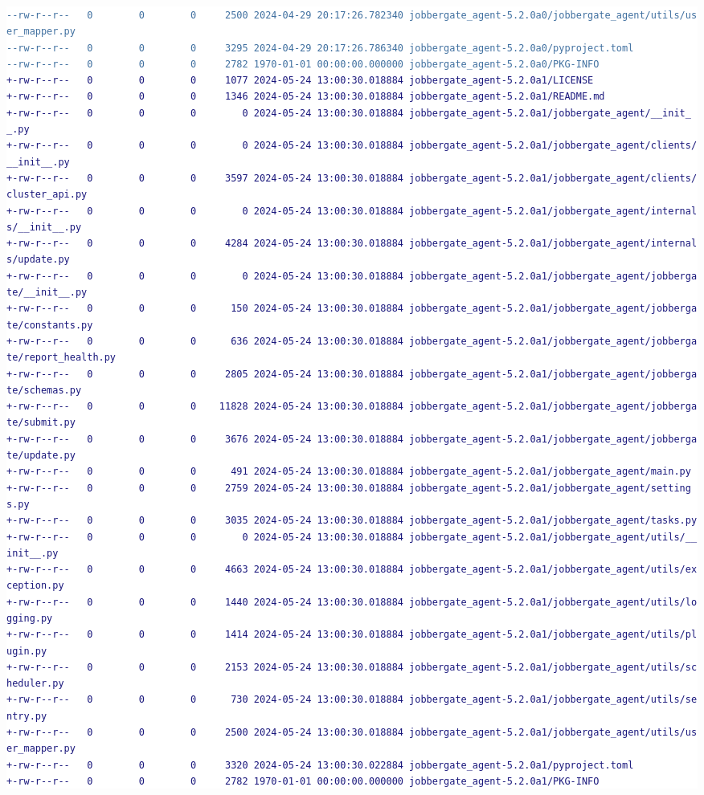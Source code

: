 ```diff
--rw-r--r--   0        0        0     2500 2024-04-29 20:17:26.782340 jobbergate_agent-5.2.0a0/jobbergate_agent/utils/user_mapper.py
--rw-r--r--   0        0        0     3295 2024-04-29 20:17:26.786340 jobbergate_agent-5.2.0a0/pyproject.toml
--rw-r--r--   0        0        0     2782 1970-01-01 00:00:00.000000 jobbergate_agent-5.2.0a0/PKG-INFO
+-rw-r--r--   0        0        0     1077 2024-05-24 13:00:30.018884 jobbergate_agent-5.2.0a1/LICENSE
+-rw-r--r--   0        0        0     1346 2024-05-24 13:00:30.018884 jobbergate_agent-5.2.0a1/README.md
+-rw-r--r--   0        0        0        0 2024-05-24 13:00:30.018884 jobbergate_agent-5.2.0a1/jobbergate_agent/__init__.py
+-rw-r--r--   0        0        0        0 2024-05-24 13:00:30.018884 jobbergate_agent-5.2.0a1/jobbergate_agent/clients/__init__.py
+-rw-r--r--   0        0        0     3597 2024-05-24 13:00:30.018884 jobbergate_agent-5.2.0a1/jobbergate_agent/clients/cluster_api.py
+-rw-r--r--   0        0        0        0 2024-05-24 13:00:30.018884 jobbergate_agent-5.2.0a1/jobbergate_agent/internals/__init__.py
+-rw-r--r--   0        0        0     4284 2024-05-24 13:00:30.018884 jobbergate_agent-5.2.0a1/jobbergate_agent/internals/update.py
+-rw-r--r--   0        0        0        0 2024-05-24 13:00:30.018884 jobbergate_agent-5.2.0a1/jobbergate_agent/jobbergate/__init__.py
+-rw-r--r--   0        0        0      150 2024-05-24 13:00:30.018884 jobbergate_agent-5.2.0a1/jobbergate_agent/jobbergate/constants.py
+-rw-r--r--   0        0        0      636 2024-05-24 13:00:30.018884 jobbergate_agent-5.2.0a1/jobbergate_agent/jobbergate/report_health.py
+-rw-r--r--   0        0        0     2805 2024-05-24 13:00:30.018884 jobbergate_agent-5.2.0a1/jobbergate_agent/jobbergate/schemas.py
+-rw-r--r--   0        0        0    11828 2024-05-24 13:00:30.018884 jobbergate_agent-5.2.0a1/jobbergate_agent/jobbergate/submit.py
+-rw-r--r--   0        0        0     3676 2024-05-24 13:00:30.018884 jobbergate_agent-5.2.0a1/jobbergate_agent/jobbergate/update.py
+-rw-r--r--   0        0        0      491 2024-05-24 13:00:30.018884 jobbergate_agent-5.2.0a1/jobbergate_agent/main.py
+-rw-r--r--   0        0        0     2759 2024-05-24 13:00:30.018884 jobbergate_agent-5.2.0a1/jobbergate_agent/settings.py
+-rw-r--r--   0        0        0     3035 2024-05-24 13:00:30.018884 jobbergate_agent-5.2.0a1/jobbergate_agent/tasks.py
+-rw-r--r--   0        0        0        0 2024-05-24 13:00:30.018884 jobbergate_agent-5.2.0a1/jobbergate_agent/utils/__init__.py
+-rw-r--r--   0        0        0     4663 2024-05-24 13:00:30.018884 jobbergate_agent-5.2.0a1/jobbergate_agent/utils/exception.py
+-rw-r--r--   0        0        0     1440 2024-05-24 13:00:30.018884 jobbergate_agent-5.2.0a1/jobbergate_agent/utils/logging.py
+-rw-r--r--   0        0        0     1414 2024-05-24 13:00:30.018884 jobbergate_agent-5.2.0a1/jobbergate_agent/utils/plugin.py
+-rw-r--r--   0        0        0     2153 2024-05-24 13:00:30.018884 jobbergate_agent-5.2.0a1/jobbergate_agent/utils/scheduler.py
+-rw-r--r--   0        0        0      730 2024-05-24 13:00:30.018884 jobbergate_agent-5.2.0a1/jobbergate_agent/utils/sentry.py
+-rw-r--r--   0        0        0     2500 2024-05-24 13:00:30.018884 jobbergate_agent-5.2.0a1/jobbergate_agent/utils/user_mapper.py
+-rw-r--r--   0        0        0     3320 2024-05-24 13:00:30.022884 jobbergate_agent-5.2.0a1/pyproject.toml
+-rw-r--r--   0        0        0     2782 1970-01-01 00:00:00.000000 jobbergate_agent-5.2.0a1/PKG-INFO
```
